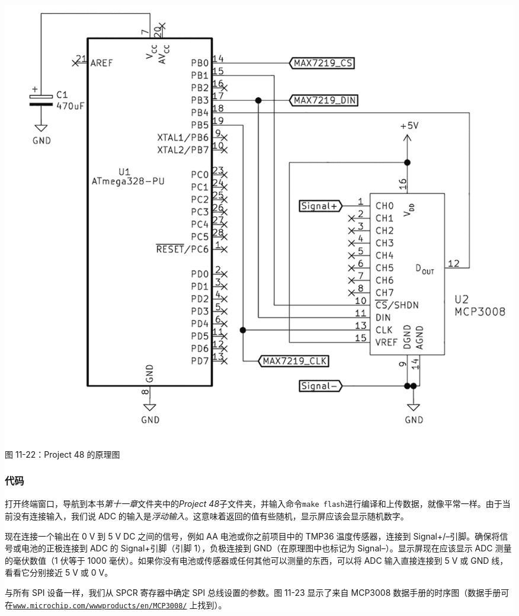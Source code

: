 ![Project 48 的原理图](img/nsp-boxall502581-f11022.jpg)

图 11-22：Project 48 的原理图

### 代码

打开终端窗口，导航到本书*第十一章*文件夹中的*Project 48*子文件夹，并输入命令`make flash`进行编译和上传数据，就像平常一样。由于当前没有连接输入，我们说 ADC 的输入是*浮动输入*。这意味着返回的值有些随机，显示屏应该会显示随机数字。

现在连接一个输出在 0 V 到 5 V DC 之间的信号，例如 AA 电池或你之前项目中的 TMP36 温度传感器，连接到 Signal+/–引脚。确保将信号或电池的正极连接到 ADC 的 Signal+引脚（引脚 1），负极连接到 GND（在原理图中也标记为 Signal–）。显示屏现在应该显示 ADC 测量的毫伏数值（1 伏等于 1000 毫伏）。如果你没有电池或传感器或任何其他可以测量的东西，可以将 ADC 输入直接连接到 5 V 或 GND 线，看看它分别接近 5 V 或 0 V。

与所有 SPI 设备一样，我们从 SPCR 寄存器中确定 SPI 总线设置的参数。图 11-23 显示了来自 MCP3008 数据手册的时序图（数据手册可在[`www.microchip.com/wwwproducts/en/MCP3008/`](https://www.microchip.com/wwwproducts/en/MCP3008/) 上找到）。
